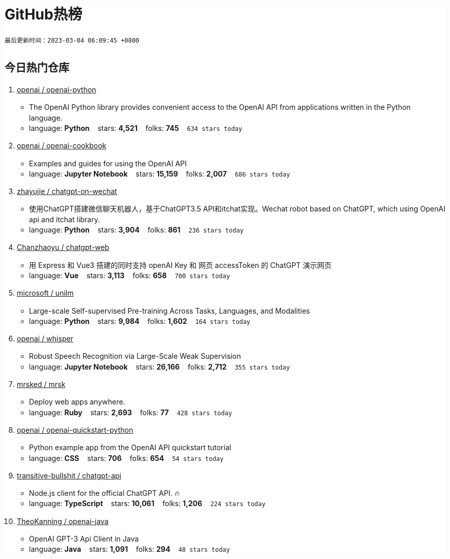 # GitHub热榜

`最后更新时间：2023-03-04 06:09:45 +0800`

## 今日热门仓库

1. [openai / openai-python](https://github.com/openai/openai-python)
    - The OpenAI Python library provides convenient access to the OpenAI API from applications written in the Python language.
    - language: **Python** &nbsp;&nbsp; stars: **4,521** &nbsp;&nbsp; folks: **745**  &nbsp;&nbsp; `634 stars today`

1. [openai / openai-cookbook](https://github.com/openai/openai-cookbook)
    - Examples and guides for using the OpenAI API
    - language: **Jupyter Notebook** &nbsp;&nbsp; stars: **15,159** &nbsp;&nbsp; folks: **2,007**  &nbsp;&nbsp; `686 stars today`

1. [zhayujie / chatgpt-on-wechat](https://github.com/zhayujie/chatgpt-on-wechat)
    - 使用ChatGPT搭建微信聊天机器人，基于ChatGPT3.5 API和itchat实现。Wechat robot based on ChatGPT, which using OpenAI api and itchat library.
    - language: **Python** &nbsp;&nbsp; stars: **3,904** &nbsp;&nbsp; folks: **861**  &nbsp;&nbsp; `236 stars today`

1. [Chanzhaoyu / chatgpt-web](https://github.com/Chanzhaoyu/chatgpt-web)
    - 用 Express 和 Vue3 搭建的同时支持 openAI Key 和 网页 accessToken 的 ChatGPT 演示网页
    - language: **Vue** &nbsp;&nbsp; stars: **3,113** &nbsp;&nbsp; folks: **658**  &nbsp;&nbsp; `700 stars today`

1. [microsoft / unilm](https://github.com/microsoft/unilm)
    - Large-scale Self-supervised Pre-training Across Tasks, Languages, and Modalities
    - language: **Python** &nbsp;&nbsp; stars: **9,984** &nbsp;&nbsp; folks: **1,602**  &nbsp;&nbsp; `164 stars today`

1. [openai / whisper](https://github.com/openai/whisper)
    - Robust Speech Recognition via Large-Scale Weak Supervision
    - language: **Jupyter Notebook** &nbsp;&nbsp; stars: **26,166** &nbsp;&nbsp; folks: **2,712**  &nbsp;&nbsp; `355 stars today`

1. [mrsked / mrsk](https://github.com/mrsked/mrsk)
    - Deploy web apps anywhere.
    - language: **Ruby** &nbsp;&nbsp; stars: **2,693** &nbsp;&nbsp; folks: **77**  &nbsp;&nbsp; `428 stars today`

1. [openai / openai-quickstart-python](https://github.com/openai/openai-quickstart-python)
    - Python example app from the OpenAI API quickstart tutorial
    - language: **CSS** &nbsp;&nbsp; stars: **706** &nbsp;&nbsp; folks: **654**  &nbsp;&nbsp; `54 stars today`

1. [transitive-bullshit / chatgpt-api](https://github.com/transitive-bullshit/chatgpt-api)
    - Node.js client for the official ChatGPT API. 🔥
    - language: **TypeScript** &nbsp;&nbsp; stars: **10,061** &nbsp;&nbsp; folks: **1,206**  &nbsp;&nbsp; `224 stars today`

1. [TheoKanning / openai-java](https://github.com/TheoKanning/openai-java)
    - OpenAI GPT-3 Api Client in Java
    - language: **Java** &nbsp;&nbsp; stars: **1,091** &nbsp;&nbsp; folks: **294**  &nbsp;&nbsp; `48 stars today`
